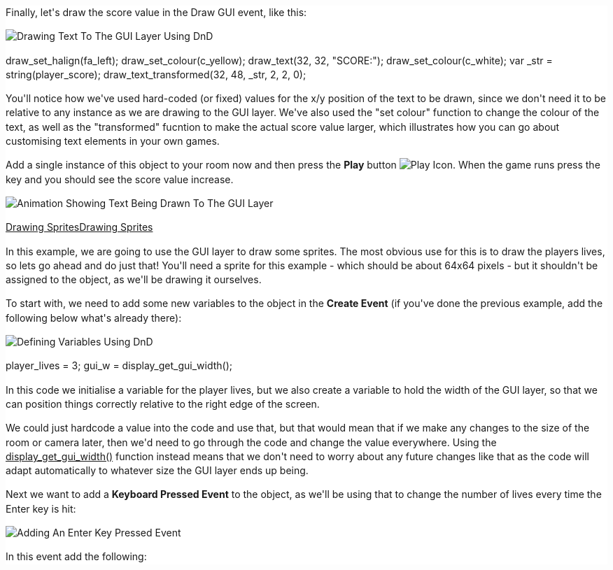 Finally, let's draw the score value in the Draw GUI event, like this:

![Drawing Text To The GUI Layer Using DnD](../assets/Images/QS_Guide/QS_DrawExample_DnD_6_3.png)

draw\_set\_halign(fa\_left);
draw\_set\_colour(c\_yellow);
draw\_text(32, 32, "SCORE:");
draw\_set\_colour(c\_white);
var \_str = string(player\_score);
draw\_text\_transformed(32, 48, \_str, 2, 2, 0);

You'll notice how we've used hard-coded (or fixed) values for the x/y position of the text to be drawn, since we don't need it to be relative to any instance as we are drawing to the GUI layer. We've also used the "set colour" function to change the colour of the text, as well as the "transformed" fucntion to make the actual score value larger, which illustrates how you can go about customising text elements in your own games.

Add a single instance of this object to your room now and then press the **Play** button ![Play Icon](../assets/Images/Icons/Icon_PlayGame.png). When the game runs press the <Space> key and you should see the score value increase.

![Animation Showing Text Being Drawn To The GUI Layer](../assets/Images/QS_Guide/QS_DrawExample_6.gif)

[Drawing SpritesDrawing Sprites](Drawing.htm#)

In this example, we are going to use the GUI layer to draw some sprites. The most obvious use for this is to draw the players lives, so lets go ahead and do just that! You'll need a sprite for this example - which should be about 64x64 pixels - but it shouldn't be assigned to the object, as we'll be drawing it ourselves.

To start with, we need to add some new variables to the object in the **Create Event** (if you've done the previous example, add the following below what's already there):

![Defining Variables Using DnD](../assets/Images/QS_Guide/QS_DrawExample_DnD_7_1.png)

player\_lives = 3;
gui\_w = display\_get\_gui\_width();

In this code we initialise a variable for the player lives, but we also create a variable to hold the width of the GUI layer, so that we can position things correctly relative to the right edge of the screen.

We could just hardcode a value into the code and use that, but that would mean that if we make any changes to the size of the room or camera later, then we'd need to go through the code and change the value everywhere. Using the [display\_get\_gui\_width()](../../../../GameMaker_Language/GML_Reference/Cameras_And_Display/display_get_gui_width.md) function instead means that we don't need to worry about any future changes like that as the code will adapt automatically to whatever size the GUI layer ends up being.

Next we want to add a **Keyboard Pressed <Enter> Event** to the object, as we'll be using that to change the number of lives every time the Enter key is hit:

![Adding An Enter Key Pressed Event](../assets/Images/QS_Guide/QS_Add_EnterKeyPressEvent.png)

In this event add the following:
